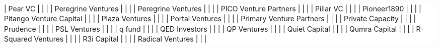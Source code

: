 | Pear VC                                |                                                                                                                                                                               |                                                              |
| Peregrine Ventures                     |                                                                                                                                                                               |                                                              |
| Peregrine Ventures                     |                                                                                                                                                                               |                                                              |
| PICO Venture Partners                  |                                                                                                                                                                               |                                                              |
| Pillar VC                              |                                                                                                                                                                               |                                                              |
| Pioneer1890                            |                                                                                                                                                                               |                                                              |
| Pitango Venture Capital                |                                                                                                                                                                               |                                                              |
| Plaza Ventures                         |                                                                                                                                                                               |                                                              |
| Portal Ventures                        |                                                                                                                                                                               |                                                              |
| Primary Venture Partners               |                                                                                                                                                                               |                                                              |
| Private Capacity                       |                                                                                                                                                                               |                                                              |
| Prudence                               |                                                                                                                                                                               |                                                              |
| PSL Ventures                           |                                                                                                                                                                               |                                                              |
| q fund                                 |                                                                                                                                                                               |                                                              |
| QED Investors                          |                                                                                                                                                                               |                                                              |
| QP Ventures                            |                                                                                                                                                                               |                                                              |
| Quiet Capital                          |                                                                                                                                                                               |                                                              |
| Qumra Capital                          |                                                                                                                                                                               |                                                              |
| R-Squared Ventures                     |                                                                                                                                                                               |                                                              |
| R3i Capital                            |                                                                                                                                                                               |                                                              |
| Radical Ventures                       |                                                                                                                                                                               |                                                              |